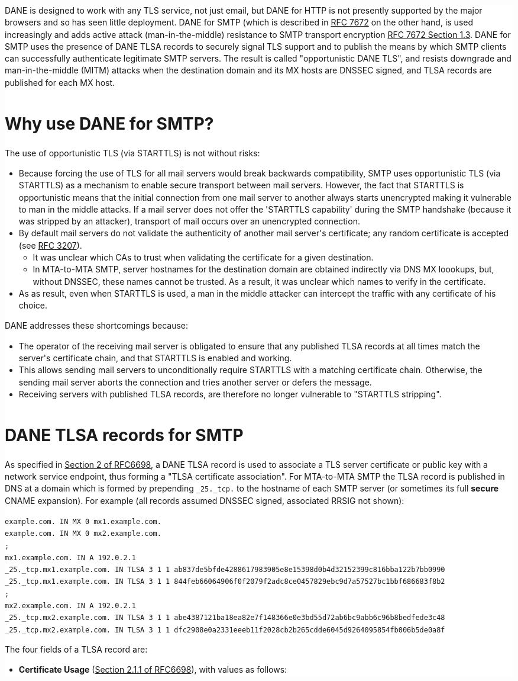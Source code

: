 DANE is designed to work with any TLS service, not just email, but DANE for HTTP is not presently supported by the major browsers and so has seen little deployment. DANE for SMTP (which is described in [RFC 7672](https://tools.ietf.org/html/rfc7672) on the other hand, is used increasingly and adds active attack (man-in-the-middle) resistance to SMTP transport encryption [RFC 7672 Section 1.3](https://tools.ietf.org/rfc7672#section-1.3). DANE for SMTP uses the presence of DANE TLSA records to securely signal TLS support and to publish the means by which SMTP clients can successfully authenticate legitimate SMTP servers. The result is called "opportunistic DANE TLS", and resists downgrade and man-in-the-middle (MITM) attacks when the destination domain and its MX hosts are DNSSEC signed, and TLSA records are published for each MX host.

# Why use DANE for SMTP?
The use of opportunistic TLS (via STARTTLS) is not without risks:
* Because forcing the use of TLS for all mail servers would break backwards compatibility, SMTP uses opportunistic TLS (via STARTTLS) as a mechanism to enable secure transport between mail servers. However, the fact that STARTTLS is opportunistic means that the initial connection from one mail server to another always starts unencrypted making it vulnerable to man in the middle attacks. If a mail server does not offer the 'STARTTLS capability' during the SMTP handshake (because it was stripped by an attacker), transport of mail occurs over an unencrypted connection. 
* By default mail servers do not validate the authenticity of another mail server's certificate; any random certificate is accepted (see [RFC 3207](https://tools.ietf.org/html/rfc3207)).
    - It was unclear which CAs to trust when validating the certificate for a given destination.
    - In MTA-to-MTA SMTP, server hostnames for the destination domain are obtained indirectly via DNS MX loookups, but, without DNSSEC, these names cannot be trusted.  As a result, it was unclear which names to verify in the certificate.
* As as result, even when STARTTLS is used, a man in the middle attacker can intercept the traffic with any certificate of his choice.

DANE addresses these shortcomings because:
* The operator of the receiving mail server is obligated to ensure that any published TLSA records at all times match the server's certificate chain, and that STARTTLS is enabled and working.
* This allows sending mail servers to unconditionally require STARTTLS with a matching certificate chain. Otherwise, the sending mail server aborts the connection and tries another server or defers the message.
* Receiving servers with published TLSA records, are therefore no longer vulnerable to "STARTTLS stripping".

# DANE TLSA records for SMTP
As specified in [Section 2 of RFC6698](https://tools.ietf.org/html/rfc6698#section-2), a DANE TLSA record is used to associate a TLS server certificate or public key with a network service endpoint, thus forming a "TLSA certificate association".  For MTA-to-MTA SMTP the TLSA record is published in DNS at a domain which is formed by prepending `_25._tcp.` to the hostname of each SMTP server (or sometimes its full __secure__ CNAME expansion). For example (all records assumed DNSSEC signed, associated RRSIG not shown):
```
example.com. IN MX 0 mx1.example.com.
example.com. IN MX 0 mx2.example.com.
;
mx1.example.com. IN A 192.0.2.1
_25._tcp.mx1.example.com. IN TLSA 3 1 1 ab837de5bfde4288617983905e8e15398d0b4d32152399c816bba122b7bb0990
_25._tcp.mx1.example.com. IN TLSA 3 1 1 844feb66064906f0f2079f2adc8ce0457829ebc9d7a57527bc1bbf686683f8b2
;
mx2.example.com. IN A 192.0.2.1
_25._tcp.mx2.example.com. IN TLSA 3 1 1 abe4387121ba18ea82e7f148366e0e3bd55d72ab6bc9abb6c96b8bedfede3c48
_25._tcp.mx2.example.com. IN TLSA 3 1 1 dfc2908e0a2331eeeb11f2028cb2b265cdde6045d9264095854fb006b5de0a8f
```
The four fields of a TLSA record are:
* **Certificate Usage** ([Section 2.1.1 of RFC6698](https://tools.ietf.org/html/rfc6698#section-2.1.1)), with values as follows: